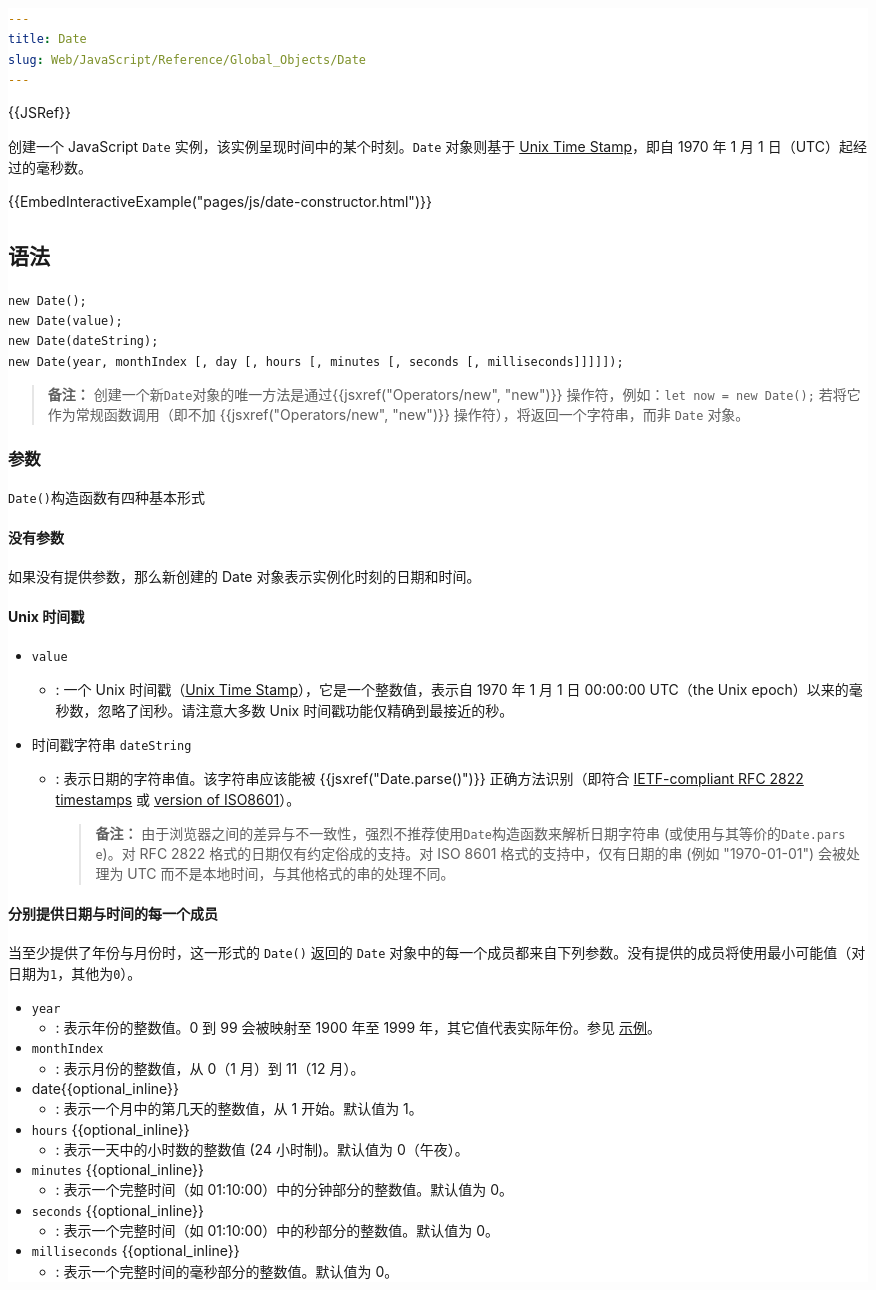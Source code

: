 ```yaml
---
title: Date
slug: Web/JavaScript/Reference/Global_Objects/Date
---
```


{{JSRef}}

创建一个 JavaScript `Date` 实例，该实例呈现时间中的某个时刻。`Date` 对象则基于 [Unix Time Stamp](http://pubs.opengroup.org/onlinepubs/9699919799/basedefs/V1_chap04.html#tag_04_16)，即自 1970 年 1 月 1 日（UTC）起经过的毫秒数。

{{EmbedInteractiveExample("pages/js/date-constructor.html")}}

## 语法

```plain
new Date();
new Date(value);
new Date(dateString);
new Date(year, monthIndex [, day [, hours [, minutes [, seconds [, milliseconds]]]]]);
```

> **备注：** 创建一个新`Date`对象的唯一方法是通过{{jsxref("Operators/new", "new")}} 操作符，例如：`let now = new Date();`
> 若将它作为常规函数调用（即不加 {{jsxref("Operators/new", "new")}} 操作符），将返回一个字符串，而非 `Date` 对象。

### 参数

`Date()`构造函数有四种基本形式

#### 没有参数

如果没有提供参数，那么新创建的 Date 对象表示实例化时刻的日期和时间。

#### Unix 时间戳

- `value`
  - : 一个 Unix 时间戳（[Unix Time Stamp](http://pubs.opengroup.org/onlinepubs/9699919799/basedefs/V1_chap04.html#tag_04_16)），它是一个整数值，表示自 1970 年 1 月 1 日 00:00:00 UTC（the Unix epoch）以来的毫秒数，忽略了闰秒。请注意大多数 Unix 时间戳功能仅精确到最接近的秒。
- 时间戳字符串 `dateString`

  - : 表示日期的字符串值。该字符串应该能被 {{jsxref("Date.parse()")}} 正确方法识别（即符合 [IETF-compliant RFC 2822 timestamps](http://tools.ietf.org/html/rfc2822#page-14) 或 [version of ISO8601](http://www.ecma-international.org/ecma-262/5.1/#sec-15.9.1.15)）。

    > **备注：** 由于浏览器之间的差异与不一致性，强烈不推荐使用`Date`构造函数来解析日期字符串 (或使用与其等价的`Date.parse`)。对 RFC 2822 格式的日期仅有约定俗成的支持。对 ISO 8601 格式的支持中，仅有日期的串 (例如 "1970-01-01") 会被处理为 UTC 而不是本地时间，与其他格式的串的处理不同。

#### 分别提供日期与时间的每一个成员

当至少提供了年份与月份时，这一形式的 `Date()` 返回的 `Date` 对象中的每一个成员都来自下列参数。没有提供的成员将使用最小可能值（对日期为`1`，其他为`0`）。

- `year`
  - : 表示年份的整数值。0 到 99 会被映射至 1900 年至 1999 年，其它值代表实际年份。参见 [示例](#例子：将两位数年份映射为_1900_-_1999_年)。
- `monthIndex`
  - : 表示月份的整数值，从 0（1 月）到 11（12 月）。
- date{{optional_inline}}
  - : 表示一个月中的第几天的整数值，从 1 开始。默认值为 1。
- `hours` {{optional_inline}}
  - : 表示一天中的小时数的整数值 (24 小时制)。默认值为 0（午夜）。
- `minutes` {{optional_inline}}
  - : 表示一个完整时间（如 01:10:00）中的分钟部分的整数值。默认值为 0。
- `seconds` {{optional_inline}}
  - : 表示一个完整时间（如 01:10:00）中的秒部分的整数值。默认值为 0。
- `milliseconds` {{optional_inline}}
  - : 表示一个完整时间的毫秒部分的整数值。默认值为 0。
